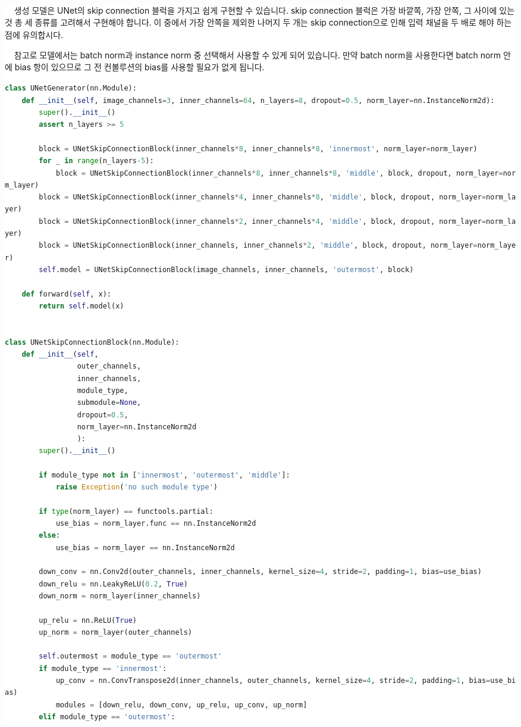 &nbsp;&nbsp;&nbsp;&nbsp;생성 모델은 UNet의 skip connection 블럭을 가지고 쉽게 구현할 수 있습니다. skip connection 블럭은 가장 바깥쪽, 가장 안쪽, 그 사이에 있는 것 총 세 종류를 고려해서 구현해야 합니다. 이 중에서 가장 안쪽을 제외한 나머지 두 개는 skip connection으로 인해 입력 채널을 두 배로 해야 하는 점에 유의합시다.

&nbsp;&nbsp;&nbsp;&nbsp;참고로 모델에서는 batch norm과 instance norm 중 선택해서 사용할 수 있게 되어 있습니다. 만약 batch norm을 사용한다면 batch norm 안에 bias 항이 있으므로 그 전 컨볼루션의 bias를 사용할 필요가 없게 됩니다.

```python
class UNetGenerator(nn.Module):
    def __init__(self, image_channels=3, inner_channels=64, n_layers=8, dropout=0.5, norm_layer=nn.InstanceNorm2d):
        super().__init__()
        assert n_layers >= 5

        block = UNetSkipConnectionBlock(inner_channels*8, inner_channels*8, 'innermost', norm_layer=norm_layer)
        for _ in range(n_layers-5):
            block = UNetSkipConnectionBlock(inner_channels*8, inner_channels*8, 'middle', block, dropout, norm_layer=norm_layer)
        block = UNetSkipConnectionBlock(inner_channels*4, inner_channels*8, 'middle', block, dropout, norm_layer=norm_layer)
        block = UNetSkipConnectionBlock(inner_channels*2, inner_channels*4, 'middle', block, dropout, norm_layer=norm_layer)
        block = UNetSkipConnectionBlock(inner_channels, inner_channels*2, 'middle', block, dropout, norm_layer=norm_layer)
        self.model = UNetSkipConnectionBlock(image_channels, inner_channels, 'outermost', block)

    def forward(self, x):
        return self.model(x)


class UNetSkipConnectionBlock(nn.Module):
    def __init__(self,
                 outer_channels,
                 inner_channels,
                 module_type,
                 submodule=None,
                 dropout=0.5,
                 norm_layer=nn.InstanceNorm2d
                 ):
        super().__init__()
        
        if module_type not in ['innermost', 'outermost', 'middle']:
            raise Exception('no such module type')

        if type(norm_layer) == functools.partial:
            use_bias = norm_layer.func == nn.InstanceNorm2d
        else:
            use_bias = norm_layer == nn.InstanceNorm2d
        
        down_conv = nn.Conv2d(outer_channels, inner_channels, kernel_size=4, stride=2, padding=1, bias=use_bias)
        down_relu = nn.LeakyReLU(0.2, True)
        down_norm = norm_layer(inner_channels)

        up_relu = nn.ReLU(True)
        up_norm = norm_layer(outer_channels)

        self.outermost = module_type == 'outermost'
        if module_type == 'innermost':
            up_conv = nn.ConvTranspose2d(inner_channels, outer_channels, kernel_size=4, stride=2, padding=1, bias=use_bias)
            modules = [down_relu, down_conv, up_relu, up_conv, up_norm]
        elif module_type == 'outermost':
```